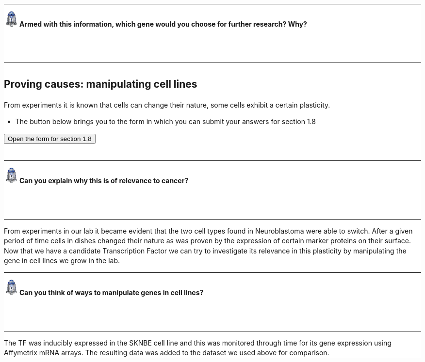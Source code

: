 ---------
  ![](_static/images/R2d2_logo.png)**Armed with this information, which gene would you choose for further research? Why?**

<br>
<br>

---------


Proving causes: manipulating cell lines
------------------------------------------

From experiments it is known that cells can change their nature, some cells exhibit a certain plasticity.  

* The button below brings you to the form in which you can submit your answers for section 1.8

<button class="button course googleform" onclick="window.open('https://docs.google.com/forms/d/e/1FAIpQLScdjNTEfcu5vuyskvWbKASj3xani-_eMwvN26N1_-F5gYF0tw/viewform?usp=sf_link','_blank');" type="button">Open the form for section 1.8</button> 
<br>
<br>

---------
  ![](_static/images/R2d2_logo.png)**Can you explain why this is of relevance to cancer?**

<br>
<br>

---------

From experiments in our lab it became evident that the two cell types found in Neuroblastoma were able to switch. After a given period of time cells in dishes changed their nature as was proven by the expression of certain marker proteins on their surface.  
Now that we have a candidate Transcription Factor we can try to investigate its relevance in this plasticity by manipulating the gene in cell lines we grow in the lab. 

---------
  ![](_static/images/R2d2_logo.png)**Can you think of ways to manipulate genes in cell lines?**

<br>
<br>

---------

The TF was inducibly expressed in the SKNBE cell line and this was monitored through time for its gene expression using Affymetrix mRNA arrays. The resulting data was added to the dataset we used above for comparison. 

